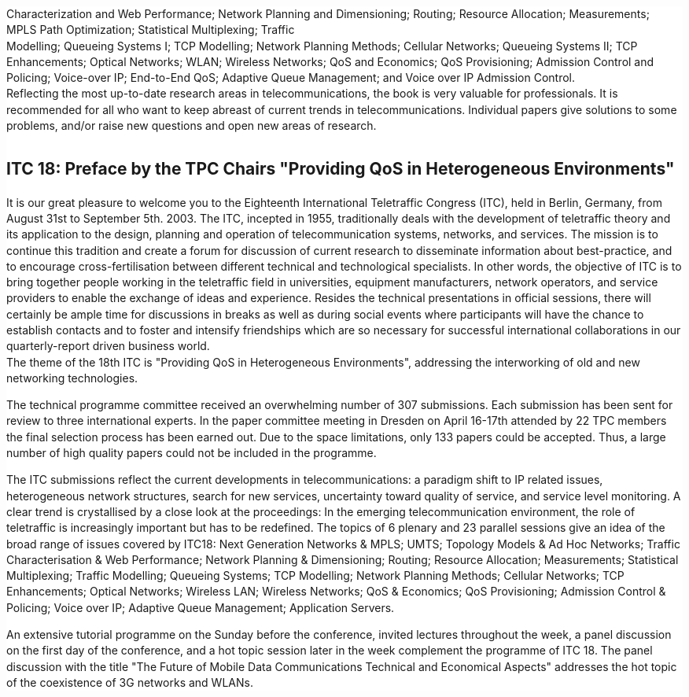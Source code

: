 Characterization and Web Performance; Network Planning and Dimensioning; Routing; Resource Allocation; Measurements; MPLS Path Optimization; Statistical Multiplexing; Traffic<br/>
Modelling; Queueing Systems I; TCP Modelling; Network Planning Methods; Cellular Networks; Queueing Systems II; TCP Enhancements; Optical Networks; WLAN; Wireless Networks; QoS and Economics; QoS Provisioning; Admission Control and Policing; Voice-over IP; End-to-End QoS; Adaptive Queue Management; and Voice over IP Admission Control.<br/>
Reflecting the most up-to-date research areas in telecommunications, the book is very valuable for professionals. It is recommended for all who want to keep abreast of current trends in telecommunications. Individual papers give solutions to some problems, and/or raise new questions and open new areas of research.

## ITC 18: Preface by the TPC Chairs "Providing QoS in Heterogeneous Environments"

It is our great pleasure to welcome you to the Eighteenth International Teletraffic Congress (ITC), held in Berlin, Germany, from August 31st to September 5th. 2003. The ITC, incepted in 1955, traditionally deals with the development of teletraffic theory and its application to the design, planning and operation of telecommunication systems, networks, and services. The mission is to continue this tradition and create a forum for discussion of current research to disseminate information about best-practice, and to encourage cross-fertilisation between different technical and technological specialists. In other words, the objective of ITC is to bring together people working in the teletraffic field in universities, equipment manufacturers, network operators, and service providers to enable the exchange of ideas and experience. Resides the technical presentations in official sessions, there will certainly be ample time for discussions in breaks as well as during social events where participants will have the chance to establish contacts and to foster and intensify friendships which are so necessary for successful international collaborations in our quarterly-report driven business world.<br/>
The theme of the 18th ITC is "Providing QoS in Heterogeneous Environments", addressing the interworking of old and new networking technologies.

The technical programme committee received an overwhelming number of 307 submissions. Each submission has been sent for review to three international experts. In the paper committee meeting in Dresden on April 16-17th attended by 22 TPC members the final selection process has been earned out. Due to the space limitations, only 133 papers could be accepted. Thus, a large number of high quality papers could not be included in the programme.

The ITC submissions reflect the current developments in telecommunications: a paradigm shift to IP related issues, heterogeneous network structures, search for new services, uncertainty toward quality of service, and service level monitoring. A clear trend is crystallised by a close look at the proceedings: In the emerging telecommunication environment, the role of teletraffic is increasingly important but has to be redefined. The topics of 6 plenary and 23 parallel sessions give an idea of the broad range of issues covered by ITC18: Next Generation Networks & MPLS; UMTS; Topology Models & Ad Hoc Networks; Traffic Characterisation & Web Performance; Network Planning & Dimensioning; Routing; Resource Allocation; Measurements; Statistical Multiplexing; Traffic Modelling; Queueing Systems; TCP Modelling; Network Planning Methods; Cellular Networks; TCP Enhancements; Optical Networks; Wireless LAN; Wireless Networks; QoS & Economics; QoS Provisioning; Admission Control & Policing; Voice over IP; Adaptive Queue Management; Application Servers.

An extensive tutorial programme on the Sunday before the conference, invited lectures throughout the week, a panel discussion on the first day of the conference, and a hot topic session later in the week complement the programme of ITC 18. The panel discussion with the title "The Future of Mobile Data Communications Technical and Economical Aspects" addresses the hot topic of the coexistence of 3G networks and WLANs.
